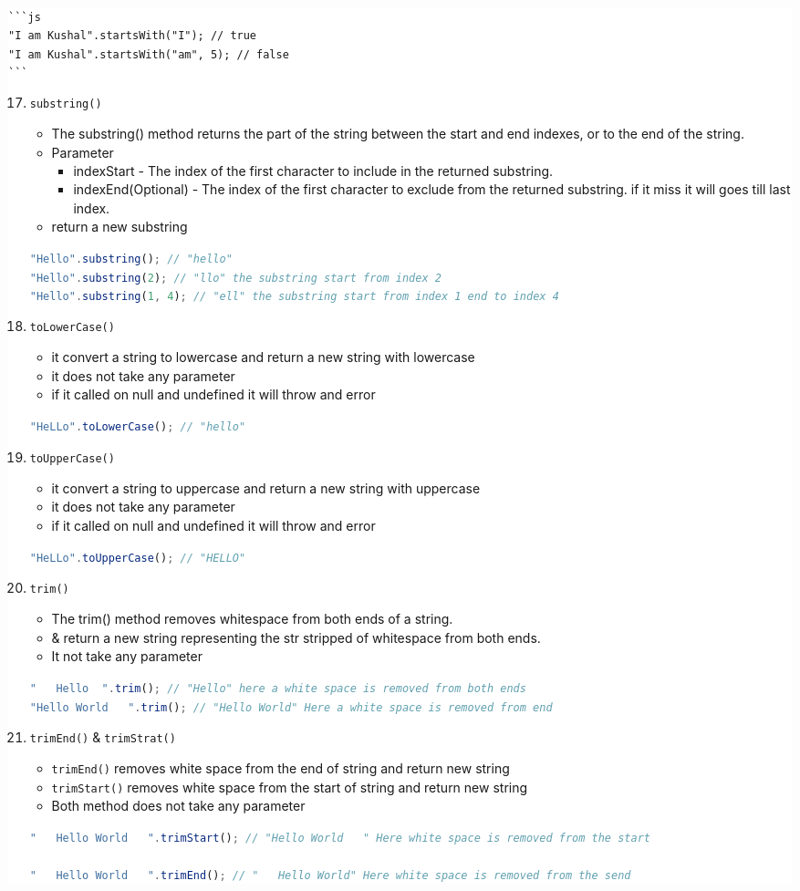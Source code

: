     ```js
    "I am Kushal".startsWith("I"); // true
    "I am Kushal".startsWith("am", 5); // false
    ```

17. `substring()`

    - The substring() method returns the part of the string between the start and end indexes, or to the end of the string.
    - Parameter
        - indexStart - The index of the first character to include in the returned substring.
        - indexEnd(Optional) - The index of the first character to exclude from the returned substring. if it miss it will goes till last index.
    - return a new substring

    ```js
    "Hello".substring(); // "hello"
    "Hello".substring(2); // "llo" the substring start from index 2
    "Hello".substring(1, 4); // "ell" the substring start from index 1 end to index 4
    ```

18. `toLowerCase()`

    - it convert a string to lowercase and return a new string with lowercase
    - it does not take any parameter
    - if it called on null and undefined it will throw and error

    ```js
    "HeLLo".toLowerCase(); // "hello"
    ```

19. `toUpperCase()`

    - it convert a string to uppercase and return a new string with uppercase
    - it does not take any parameter
    - if it called on null and undefined it will throw and error

    ```js
    "HeLLo".toUpperCase(); // "HELLO"
    ```

20. `trim()`

    - The trim() method removes whitespace from both ends of a string.
    - & return a new string representing the str stripped of whitespace from both ends.
    - It not take any parameter

    ```js
    "   Hello  ".trim(); // "Hello" here a white space is removed from both ends
    "Hello World   ".trim(); // "Hello World" Here a white space is removed from end
    ```

21. `trimEnd()` & `trimStrat()`

    - `trimEnd()` removes white space from the end of string and return new string
    - `trimStart()` removes white space from the start of string and return new string
    - Both method does not take any parameter

    ```js
    "   Hello World   ".trimStart(); // "Hello World   " Here white space is removed from the start

    "   Hello World   ".trimEnd(); // "   Hello World" Here white space is removed from the send
    ```
